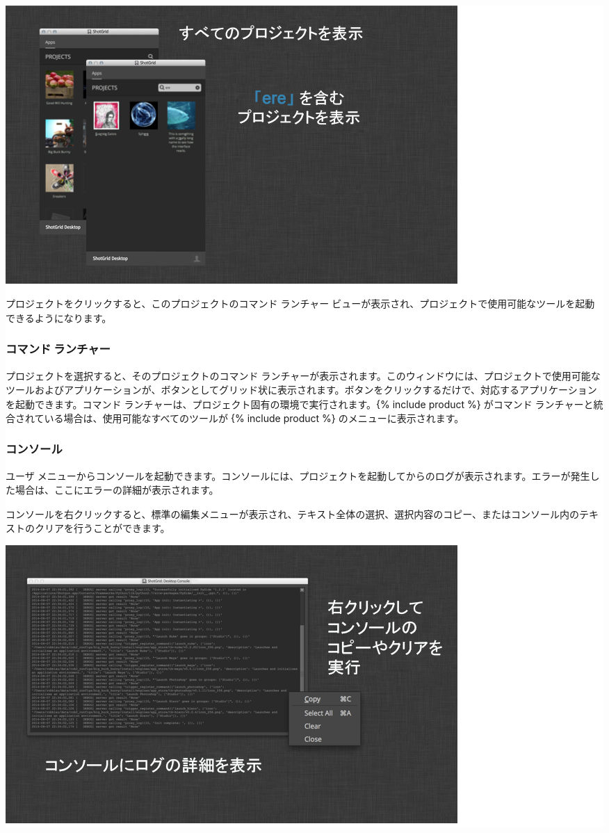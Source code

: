 ![search-05.png](./images/sa-integrations-user-guide-search-05.png)

プロジェクトをクリックすると、このプロジェクトのコマンド ランチャー ビューが表示され、プロジェクトで使用可能なツールを起動できるようになります。

### コマンド ランチャー

プロジェクトを選択すると、そのプロジェクトのコマンド ランチャーが表示されます。このウィンドウには、プロジェクトで使用可能なツールおよびアプリケーションが、ボタンとしてグリッド状に表示されます。ボタンをクリックするだけで、対応するアプリケーションを起動できます。コマンド ランチャーは、プロジェクト固有の環境で実行されます。{% include product %} がコマンド ランチャーと統合されている場合は、使用可能なすべてのツールが {% include product %} のメニューに表示されます。

### コンソール

ユーザ メニューからコンソールを起動できます。コンソールには、プロジェクトを起動してからのログが表示されます。エラーが発生した場合は、ここにエラーの詳細が表示されます。

コンソールを右クリックすると、標準の編集メニューが表示され、テキスト全体の選択、選択内容のコピー、またはコンソール内のテキストのクリアを行うことができます。

![console-06.png](./images/sa-integrations-user-guide-console-06.png)
